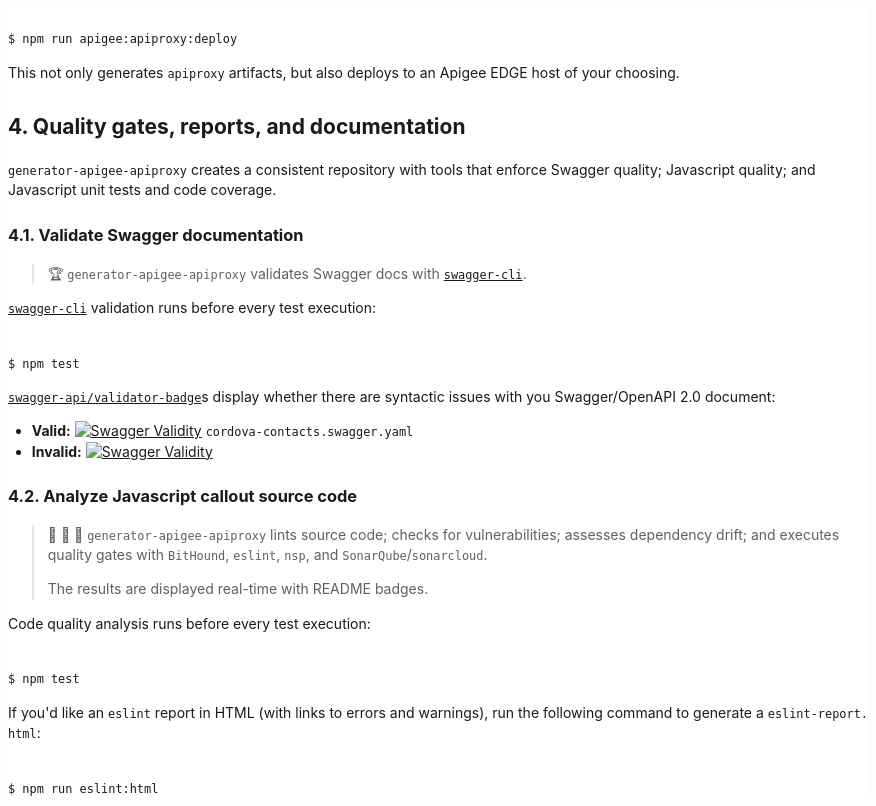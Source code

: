 ```bash

$ npm run apigee:apiproxy:deploy

```

This not only generates `apiproxy` artifacts, but also deploys to an Apigee EDGE host of your choosing.

## 4. Quality gates, reports, and documentation

`generator-apigee-apiproxy` creates a consistent repository with tools that enforce Swagger quality; Javascript quality; and Javascript unit tests and code coverage.

### 4.1. **Validate** Swagger documentation
> :trophy: `generator-apigee-apiproxy` validates Swagger docs with [`swagger-cli`][swagger-cli-url].

[`swagger-cli`][swagger-cli-url] validation runs before every test execution:

```bash

$ npm test

```

[`swagger-api/validator-badge`](https://github.com/swagger-api/validator-badge)s display whether there are syntactic issues with you Swagger/OpenAPI 2.0 document:

* **Valid:** [![Swagger Validity][swagger-validity-img]][swagger-validity-url] `cordova-contacts.swagger.yaml`
* **Invalid:** [![Swagger Validity](https://img.shields.io/swagger/valid/2.0/http/api.swindle.net/cordova/v6/contacts/openapi.md.svg)](http://online.swagger.io/validator/debug?url=https://raw.githubusercontent.com/gregswindle/generator-apigee-apiproxy/master/README.md)


### 4.2. **Analyze** Javascript callout source code
> :closed_lock_with_key: :bath: :ocean: `generator-apigee-apiproxy` lints source code; checks for vulnerabilities; assesses dependency drift; and executes quality gates with `BitHound`, `eslint`, `nsp`, and `SonarQube`/`sonarcloud`.
>
> The results are displayed real-time with README badges.

Code quality analysis runs before every test execution:

```bash

$ npm test

```

If you'd like an `eslint` report in HTML (with links to errors and warnings), run the following command to generate a `eslint-report.html`:

```bash

$ npm run eslint:html

```


[daviddm-dev-image]: https://david-dm.org/gregswindle/generator-apigee-apiproxy/dev-status.svg
[daviddm-dev-url]: https://david-dm.org/gregswindle/generator-apigee-apiproxy?type=dev
[api-docs-url]: https://github.com/gregswindle/generator-apigee-apiproxy/docs/API.md
[author-url]: https://github.com/gregswindle
[bithound-dep-img]: https://www.bithound.io/github/gregswindle/generator-apigee-apiproxy/badges/dependencies.svg
[bithound-dep-url]: https://www.bithound.io/github/gregswindle/generator-apigee-apiproxy/master/dependencies/npm
[bithound-dev-dep-img]: https://www.bithound.io/github/gregswindle/generator-apigee-apiproxy/badges/devDependencies.svg
[bithound-dev-dep-url]: https://www.bithound.io/github/gregswindle/generator-apigee-apiproxy/master/dependencies/npm
[codacy-img]: https://api.codacy.com/project/badge/Grade/554fe390431b455a87ba6acde3ff2989?style=flat-square
[codacy-url]: https://www.codacy.com/app/greg_7/generator-apigee-apiproxy?utm_source=github.com&amp;utm_medium=referral&amp;utm_content=gregswindle/generator-apigee-apiproxy&amp;utm_campaign=Badge_Grade
[code-of-conduct-url]: ./.github/CODE_OF_CONDUCT.md
[complexity-report-url]: https://github.com/escomplex/complexity-report
[coveralls-img]: https://coveralls.io/repos/github/gregswindle/generator-apigee-apiproxy/badge.svg?branch=master
[coveralls-url]: https://coveralls.io/github/gregswindle/generator-apigee-apiproxy?branch=master
[coveralls-url]: https://coveralls.io/r/gregswindle/generator-apigee-apiproxy
[daviddm-image]: https://david-dm.org/gregswindle/generator-apigee-apiproxy.svg?theme=shields.io
[daviddm-url]: https://david-dm.org/gregswindle/generator-apigee-apiproxy
[eslint-dev-env-url]: http://eslint.org/docs/developer-guide/development-environment
[fossa-image]: https://app.fossa.io/api/projects/git%2Bhttps%3A%2F%2Fgithub.com%2Fgregswindle%2Fgenerator-apigee-apiproxy.svg?type=shield
[fossa-url]: https://app.fossa.io/projects/git%2Bhttps%3A%2F%2Fgithub.com%2Fgregswindle%2Fgenerator-apigee-apiproxy?ref=badge_shield
[greenkeeper-img]: https://badges.greenkeeper.io/gregswindle/generator-apigee-apiproxy.svg?style=flat-square
[greenkeeper-url]: https://greenkeeper.io/
[inch-ci-img]: http://inch-ci.org/github/gregswindle/generator-apigee-apiproxy.svg?branch=master
[inch-ci-url]: http://inch-ci.org/github/gregswindle/generator-apigee-apiproxy
[issues-new-url]: https://github.com/gregswindle/generator-apigee-apiproxy/issues/new
[issues-url]: https://github.com/gregswindle/generator-apigee-apiproxy/issues
[js-callout-docs-url]: ./docs/README.md
[jsdoc-url]: http://usejsdoc.org/
[jsdoc2md-url]: https://github.com/jsdoc2md/jsdoc-to-markdown
[license-image]: https://img.shields.io/badge/License-Apache%202.0-blue.svg?style=flat
[license-image]: https://img.shields.io/badge/License-Apache%202.0-blue.svg?style=flat
[license-url]: ./LICENSE
[makeapullrequest-image]: https://img.shields.io/badge/PRs-welcome-brightgreen.svg?style=flat
[makeapullrequest-url]: http://makeapullrequest.com
[npm-image]: https://badge.fury.io/js/generator-apigee-apiproxy.svg
[npm-url]: https://npmjs.org/package/generator-apigee-apiproxy
[nsp-img]: https://nodesecurity.io/orgs/gregswindle/projects/a3912719-529f-457f-9ff6-53fa70d8f475/badge
[nsp-url]: https://nodesecurity.io/orgs/gregswindle/projects/a3912719-529f-457f-9ff6-53fa70d8f475
[pr-url]: https://github.com/gregswindle/generator-apigee-apiproxy/pulls
[readme-score-img]: http://readme-score-api.herokuapp.com/score.svg?url=https://github.com/gregswindle/generator-apigee-apiproxy
[readme-score-url]: http://clayallsopp.github.io/readme-score?url=https://github.com/gregswindle/generator-apigee-apiproxy
[sonar-cognitive-img]: http://sonarcloud.io/api/badges/measure?key=gregswindle-generator-apigee-apiproxy&metric=cognitive_complexity
[sonar-cognitive-url]: https://sonarcloud.io/component_measures/metric/cognitive_complexity/list?id=gregswindle-generator-apigee-apiproxy
[sonar-complexity-img]: http://sonarcloud.io/api/badges/measure?key=gregswindle-generator-apigee-apiproxy&metric=function_complexity
[sonar-complexity-url]: https://sonarcloud.io/component_measures/domain/Complexity?id=gregswindle-generator-apigee-apiproxy
[sonar-coverage-img]: http://sonarcloud.io/api/badges/measure?key=gregswindle-generator-apigee-apiproxy&metric=coverage
[sonar-coverage-url]: https://sonarcloud.io/component_measures/domain/Coverage?id=gregswindle-generator-apigee-apiproxy
[sonar-gate-img]: http://sonarcloud.io/api/badges/gate?key=gregswindle-generator-apigee-apiproxy
[sonar-gate-url]: http://sonarcloud.io/dashboard/index/gregswindle-generator-apigee-apiproxy
[sonar-security-img]: http://sonarcloud.io/api/badges/measure?key=gregswindle-generator-apigee-apiproxy&metric=vulnerabilities
[sonar-security-url]: https://sonarcloud.io/component_measures/domain/Security?id=gregswindle-generator-apigee-apiproxy
[sonar-tech-debt-img]:  https://sonarcloud.io/api/badges/measure?key=gregswindle-generator-apigee-apiproxy&metric=sqale_debt_ratio
[sonar-tech-debt-url]: https://sonarcloud.io/component_measures/metric/sqale_index/list?id=gregswindle-generator-apigee-apiproxy
[stackshare-img]: https://img.shields.io/badge/tech-stack-0690fa.svg?style=flat
[stackshare-url]: https://stackshare.io/gregswindle/generator-apigee-apiproxy
[swagger-api-docs-url]: ./docs/SWAGGER.md
[swagger-cli-url]: https://github.com/BigstickCarpet/swagger-cli
[swagger-io-url]: http://swagger.io
[swagger-logo-20-img]: ./.assets/media/img/swagger-logo-20.png
[swagger-markdown-url]: https://github.com/syroegkin/swagger-markdown
[swagger-validity-img]: https://img.shields.io/swagger/valid/2.0/http/api.swindle.net/cordova/v6/contacts/openapi.json.svg
[swagger-validity-url]: http://online.swagger.io/validator/debug?url=http://api.swindle.net/cordova/v6/contacts/openapi.json
[travis-image]: https://travis-ci.org/gregswindle/generator-apigee-apiproxy.svg?branch=master
[travis-image]: https://travis-ci.org/gregswindle/generator-apigee-apiproxy.svg?branch=master
[travis-url]:  https://travis-ci.org/gregswindle/generator-apigee-apiproxy
[travis-url]: https://travis-ci.org/gregswindle/generator-apigee-apiproxy